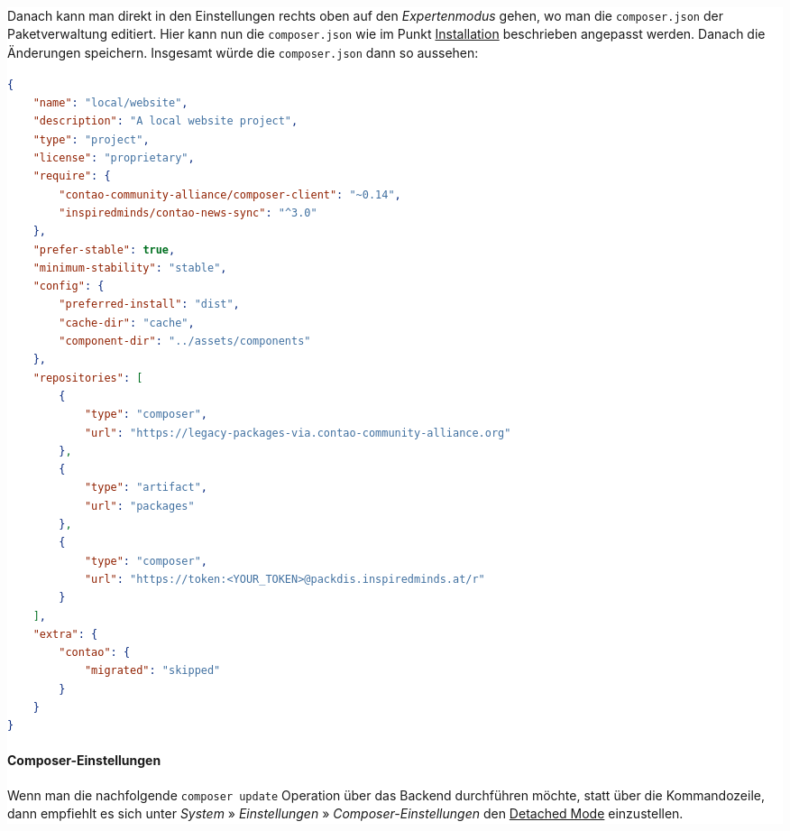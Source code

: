 Danach kann man direkt in den Einstellungen rechts oben auf den _Expertenmodus_ gehen, wo man die `composer.json` der Paketverwaltung
editiert. Hier kann nun die `composer.json` wie im Punkt [Installation](#installation) beschrieben angepasst werden. Danach
die Änderungen speichern. Insgesamt würde die `composer.json` dann so aussehen:

```json
{
    "name": "local/website",
    "description": "A local website project",
    "type": "project",
    "license": "proprietary",
    "require": {
        "contao-community-alliance/composer-client": "~0.14",
        "inspiredminds/contao-news-sync": "^3.0"
    },
    "prefer-stable": true,
    "minimum-stability": "stable",
    "config": {
        "preferred-install": "dist",
        "cache-dir": "cache",
        "component-dir": "../assets/components"
    },
    "repositories": [
        {
            "type": "composer",
            "url": "https://legacy-packages-via.contao-community-alliance.org"
        },
        {
            "type": "artifact",
            "url": "packages"
        },
        {
            "type": "composer",
            "url": "https://token:<YOUR_TOKEN>@packdis.inspiredminds.at/r"
        }
    ],
    "extra": {
        "contao": {
            "migrated": "skipped"
        }
    }
}
```


#### Composer-Einstellungen

Wenn man die nachfolgende `composer update` Operation über das Backend durchführen möchte, statt über die Kommandozeile,
dann empfiehlt es sich unter _System_ » _Einstellungen_ » _Composer-Einstellungen_ den 
[Detached Mode](https://github.com/contao-community-alliance/composer-client/wiki/Execution-modes#as-standalone-process-detached)
einzustellen.
